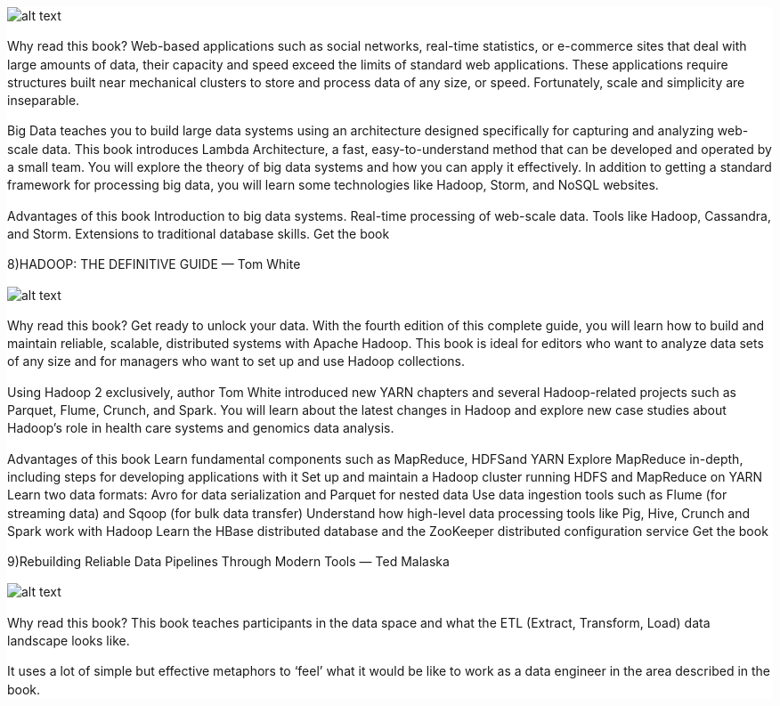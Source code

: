![alt text](https://miro.medium.com/v2/resize:fit:500/format:webp/0*VKJl4LKSRWE1KR8I.jpeg)

Why read this book?
Web-based applications such as social networks, real-time statistics, or e-commerce sites that deal with large amounts of data, their capacity and speed exceed the limits of standard web applications. These applications require structures built near mechanical clusters to store and process data of any size, or speed. Fortunately, scale and simplicity are inseparable.

Big Data teaches you to build large data systems using an architecture designed specifically for capturing and analyzing web-scale data. This book introduces Lambda Architecture, a fast, easy-to-understand method that can be developed and operated by a small team. You will explore the theory of big data systems and how you can apply it effectively. In addition to getting a standard framework for processing big data, you will learn some technologies like Hadoop, Storm, and NoSQL websites.

Advantages of this book
Introduction to big data systems.
Real-time processing of web-scale data.
Tools like Hadoop, Cassandra, and Storm.
Extensions to traditional database skills.
Get the book

8)HADOOP: THE DEFINITIVE GUIDE — Tom White

![alt text](https://miro.medium.com/v2/resize:fit:640/format:webp/0*c0um-8mB8TDuvlUs.jpg)

Why read this book?
Get ready to unlock your data. With the fourth edition of this complete guide, you will learn how to build and maintain reliable, scalable, distributed systems with Apache Hadoop. This book is ideal for editors who want to analyze data sets of any size and for managers who want to set up and use Hadoop collections.

Using Hadoop 2 exclusively, author Tom White introduced new YARN chapters and several Hadoop-related projects such as Parquet, Flume, Crunch, and Spark. You will learn about the latest changes in Hadoop and explore new case studies about Hadoop’s role in health care systems and genomics data analysis.

Advantages of this book
Learn fundamental components such as MapReduce, HDFSand YARN
Explore MapReduce in-depth, including steps for developing applications with it
Set up and maintain a Hadoop cluster running HDFS and MapReduce on YARN
Learn two data formats: Avro for data serialization and Parquet for nested data
Use data ingestion tools such as Flume (for streaming data) and Sqoop (for bulk data transfer)
Understand how high-level data processing tools like Pig, Hive, Crunch and Spark work with Hadoop
Learn the HBase distributed database and the ZooKeeper distributed configuration service
Get the book

9)Rebuilding Reliable Data Pipelines Through Modern Tools — Ted Malaska

![alt text](https://miro.medium.com/v2/resize:fit:640/format:webp/0*kkvYzvh0FRFHMkhW.png)

Why read this book?
This book teaches participants in the data space and what the ETL (Extract, Transform, Load) data landscape looks like.

It uses a lot of simple but effective metaphors to ‘feel’ what it would be like to work as a data engineer in the area described in the book.
